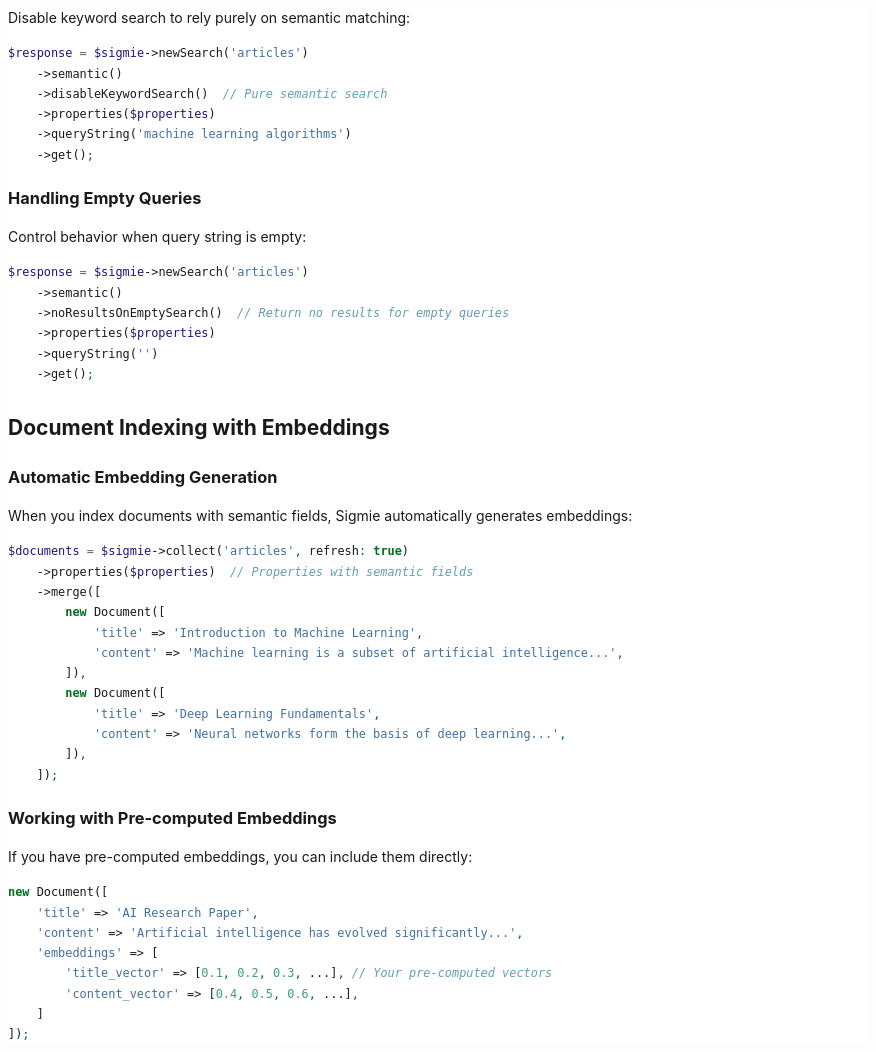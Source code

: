 Disable keyword search to rely purely on semantic matching:

```php
$response = $sigmie->newSearch('articles') 
    ->semantic()
    ->disableKeywordSearch()  // Pure semantic search
    ->properties($properties)
    ->queryString('machine learning algorithms')
    ->get();
```

### Handling Empty Queries

Control behavior when query string is empty:

```php
$response = $sigmie->newSearch('articles')
    ->semantic()
    ->noResultsOnEmptySearch()  // Return no results for empty queries
    ->properties($properties) 
    ->queryString('')
    ->get();
```

## Document Indexing with Embeddings

### Automatic Embedding Generation

When you index documents with semantic fields, Sigmie automatically generates embeddings:

```php
$documents = $sigmie->collect('articles', refresh: true)
    ->properties($properties)  // Properties with semantic fields
    ->merge([
        new Document([
            'title' => 'Introduction to Machine Learning',
            'content' => 'Machine learning is a subset of artificial intelligence...',
        ]),
        new Document([
            'title' => 'Deep Learning Fundamentals', 
            'content' => 'Neural networks form the basis of deep learning...',
        ]),
    ]);
```

### Working with Pre-computed Embeddings

If you have pre-computed embeddings, you can include them directly:

```php
new Document([
    'title' => 'AI Research Paper',
    'content' => 'Artificial intelligence has evolved significantly...',
    'embeddings' => [
        'title_vector' => [0.1, 0.2, 0.3, ...], // Your pre-computed vectors
        'content_vector' => [0.4, 0.5, 0.6, ...],
    ]
]);
```
